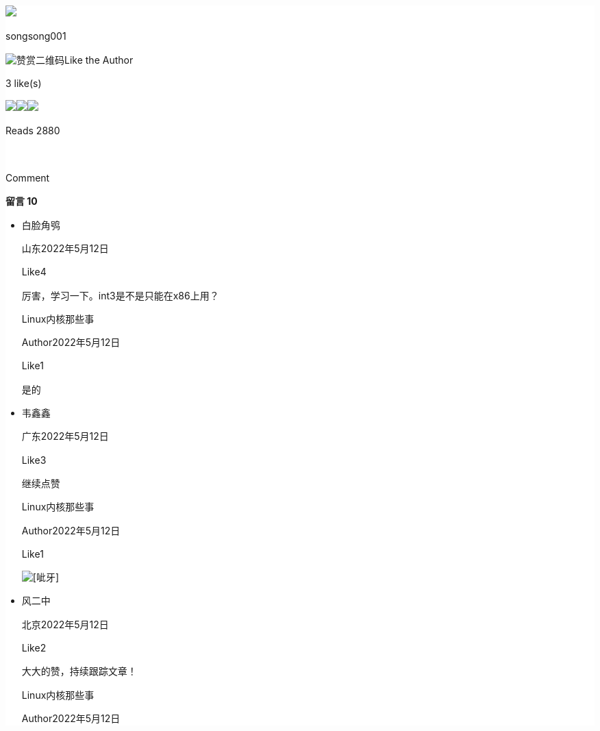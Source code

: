   

![](https://mmbiz.qlogo.cn/mmbiz_jpg/3L4ic10JiaFticmDSGL5JOIwYJsxLuKSN4gibA34IIsKqkiaXzqKjLUzuLUpBPbZqLlK8sogSpvicicxNf6Ibwn4SMLXg/0?wx_fmt=jpeg)

songsong001

![赞赏二维码](https://mp.weixin.qq.com/s?__biz=MzA3NzYzODg1OA==&mid=2648466736&idx=1&sn=093f18bc49768810e42f0d089ac3c722&chksm=87663895b011b183bd34ef1e8c2fb29a528abc8f6ecf86461cb52f3c55e4b7c5ab8986761d75&mpshare=1&scene=24&srcid=0512phLcT3UakoGyerAwkNpO&sharer_sharetime=1652338296257&sharer_shareid=8397e53ca255d0bca170c6327d62b9af&key=daf9bdc5abc4e8d0070217185ccb6a06615632afe1856477529376613fa4d81e1c12ecc43b7831f89c9098970332a1a1ff49600ddb1381d09dae82bd4358d6886bd9caa03486e03cd87a75ae42f7a2ee344cbfc60d28e3a135b9a4a4db989d33bfcd28432bec87aebcd706c965ffc37f8488caa2293b91411a340eb9d27cbca2&ascene=14&uin=MTEwNTU1MjgwMw%3D%3D&devicetype=iMac+MacBookAir10%2C1+OSX+OSX+14.6.1+build(23G93)&version=13080710&nettype=WIFI&lang=en&session_us=gh_d1ab94bf8efc&countrycode=CN&fontScale=100&exportkey=n_ChQIAhIQir8ahABY2j5XmlmMC6m3LhKNAgIE97dBBAEAAAAAAFuuJo%2FjRKYAAAAOpnltbLcz9gKNyK89dVj0Y6fa%2BZCCI53zDBg0gbVyFUCDYiONRc6uhHikeoOf0Zqn7swBXHamUZMdw2jUDSGUj8Ev4EuLgSnJrmVgH1um7sFnRBZv2u3IbRDEMSnFxx4aQpL8MOWfuUMBlN6Q8vj4evBW%2F7UjzIG0Dg%2Br6wX8I0OjxiUace38SIylu02MuWwAY1%2FVurSWIpZuUrsMNjdhC%2BDpfpvf7NlLY9BxzISmKsebi5%2FWPWjdMxl3pMlLQUOYrwV3Iow2wWEYtPc6NWIaeOhH0CZ9MV1Kru%2BXiUcNV0WakQ7cSFgMaTYJTYtpWntJEkXS%2F4TN&acctmode=0&pass_ticket=o162467qTduauTHo4ipmjAluYWIAipgFhbuJ1sxPBOjQZcY080K55GUprvU0S3dF&wx_header=0)Like the Author

3 like(s)

![](http://wx.qlogo.cn/mmopen/emFw17SqAmFO2FzxWsNWx9icbb3ibXoibUH9k7jpu01mHICt3RwLzom6xz3ibla7icM9GsJswJVBibGchuHCzdpmOMEjo19P178Vjticib47LG6klmOr1qXVtqiaHMgTGkVBRAROj/64)![](http://wx.qlogo.cn/mmopen/iahdQicCC5VBQRMpia9ibEl72HpLBrSicAhsib1VK8zvEGicBQx28IcUhBniajqSO0r3EcGrG0cc7PMd8UIz5ovPhb5DHtWEvqJ3cTTL/64)![](http://wx.qlogo.cn/mmopen/PiajxSqBRaEKpicUlmT67OBRicpnLAtO32HtsYwGPDibhlU5OPkibDhxuJU1yGgTqTcichoucXia5cQZkwFoohndIPMV9NnakWRTGzelwja8sBZfbs6sDKtGhloDldrLicicBauUB/64)

Reads 2880

​

Comment

**留言 10**

- 白脸角鸮
    
    山东2022年5月12日
    
    Like4
    
    厉害，学习一下。int3是不是只能在x86上用？
    
    Linux内核那些事
    
    Author2022年5月12日
    
    Like1
    
    是的
    
- 韦鑫鑫
    
    广东2022年5月12日
    
    Like3
    
    继续点赞
    
    Linux内核那些事
    
    Author2022年5月12日
    
    Like1
    
    ![[呲牙]](https://res.wx.qq.com/mpres/zh_CN/htmledition/comm_htmledition/images/pic/common/pic_blank.gif)
    
- 风二中
    
    北京2022年5月12日
    
    Like2
    
    大大的赞，持续跟踪文章！
    
    Linux内核那些事
    
    Author2022年5月12日
    